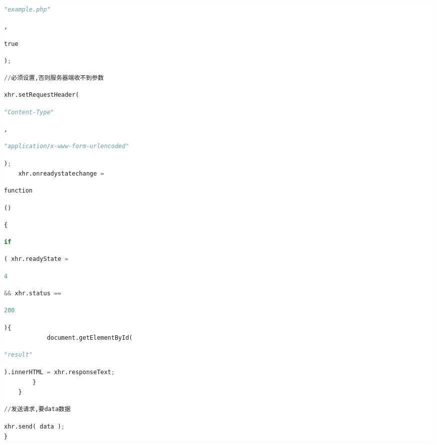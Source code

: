 ```python
"example.php"
```
```python
,
```
```python
true
```
```python
);
```
```python
//必须设置,否则服务器端收不到参数
```
```python
xhr.setRequestHeader(
```
```python
"Content-Type"
```
```python
,
```
```python
"application/x-www-form-urlencoded"
```
```python
);
    xhr.onreadystatechange =
```
```python
function
```
```python
()
```
```python
{
```
```python
if
```
```python
( xhr.readyState =
```
```python
4
```
```python
&& xhr.status ==
```
```python
200
```
```python
){
            document.getElementById(
```
```python
"result"
```
```python
).innerHTML = xhr.responseText;
        }
    }
```
```python
//发送请求,要data数据
```
```python
xhr.send( data );
}
```